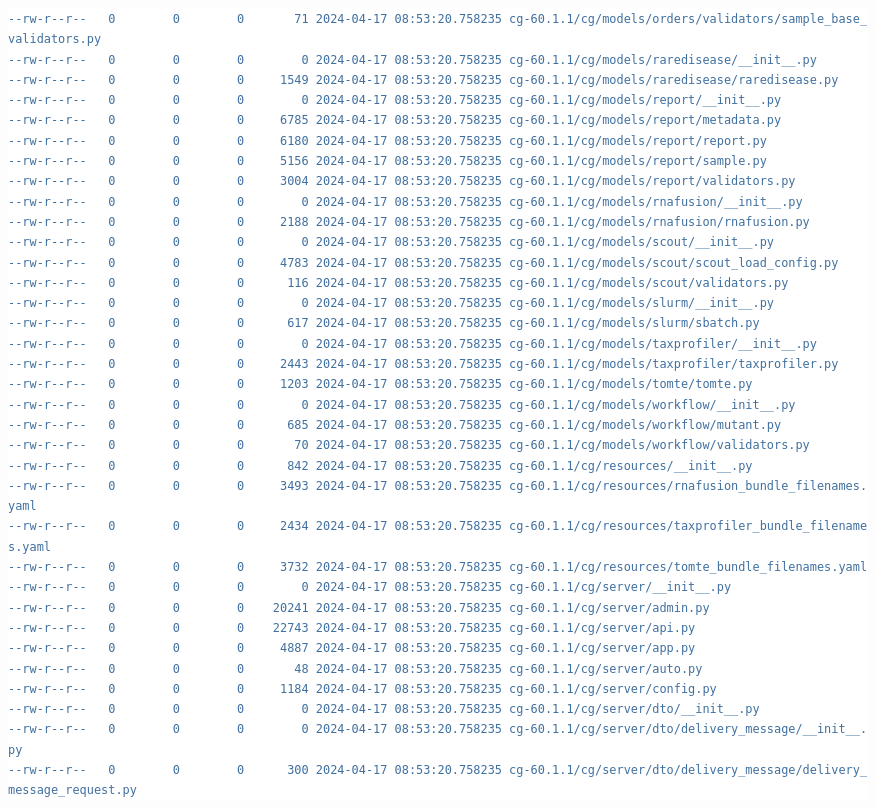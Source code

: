 ```diff
--rw-r--r--   0        0        0       71 2024-04-17 08:53:20.758235 cg-60.1.1/cg/models/orders/validators/sample_base_validators.py
--rw-r--r--   0        0        0        0 2024-04-17 08:53:20.758235 cg-60.1.1/cg/models/raredisease/__init__.py
--rw-r--r--   0        0        0     1549 2024-04-17 08:53:20.758235 cg-60.1.1/cg/models/raredisease/raredisease.py
--rw-r--r--   0        0        0        0 2024-04-17 08:53:20.758235 cg-60.1.1/cg/models/report/__init__.py
--rw-r--r--   0        0        0     6785 2024-04-17 08:53:20.758235 cg-60.1.1/cg/models/report/metadata.py
--rw-r--r--   0        0        0     6180 2024-04-17 08:53:20.758235 cg-60.1.1/cg/models/report/report.py
--rw-r--r--   0        0        0     5156 2024-04-17 08:53:20.758235 cg-60.1.1/cg/models/report/sample.py
--rw-r--r--   0        0        0     3004 2024-04-17 08:53:20.758235 cg-60.1.1/cg/models/report/validators.py
--rw-r--r--   0        0        0        0 2024-04-17 08:53:20.758235 cg-60.1.1/cg/models/rnafusion/__init__.py
--rw-r--r--   0        0        0     2188 2024-04-17 08:53:20.758235 cg-60.1.1/cg/models/rnafusion/rnafusion.py
--rw-r--r--   0        0        0        0 2024-04-17 08:53:20.758235 cg-60.1.1/cg/models/scout/__init__.py
--rw-r--r--   0        0        0     4783 2024-04-17 08:53:20.758235 cg-60.1.1/cg/models/scout/scout_load_config.py
--rw-r--r--   0        0        0      116 2024-04-17 08:53:20.758235 cg-60.1.1/cg/models/scout/validators.py
--rw-r--r--   0        0        0        0 2024-04-17 08:53:20.758235 cg-60.1.1/cg/models/slurm/__init__.py
--rw-r--r--   0        0        0      617 2024-04-17 08:53:20.758235 cg-60.1.1/cg/models/slurm/sbatch.py
--rw-r--r--   0        0        0        0 2024-04-17 08:53:20.758235 cg-60.1.1/cg/models/taxprofiler/__init__.py
--rw-r--r--   0        0        0     2443 2024-04-17 08:53:20.758235 cg-60.1.1/cg/models/taxprofiler/taxprofiler.py
--rw-r--r--   0        0        0     1203 2024-04-17 08:53:20.758235 cg-60.1.1/cg/models/tomte/tomte.py
--rw-r--r--   0        0        0        0 2024-04-17 08:53:20.758235 cg-60.1.1/cg/models/workflow/__init__.py
--rw-r--r--   0        0        0      685 2024-04-17 08:53:20.758235 cg-60.1.1/cg/models/workflow/mutant.py
--rw-r--r--   0        0        0       70 2024-04-17 08:53:20.758235 cg-60.1.1/cg/models/workflow/validators.py
--rw-r--r--   0        0        0      842 2024-04-17 08:53:20.758235 cg-60.1.1/cg/resources/__init__.py
--rw-r--r--   0        0        0     3493 2024-04-17 08:53:20.758235 cg-60.1.1/cg/resources/rnafusion_bundle_filenames.yaml
--rw-r--r--   0        0        0     2434 2024-04-17 08:53:20.758235 cg-60.1.1/cg/resources/taxprofiler_bundle_filenames.yaml
--rw-r--r--   0        0        0     3732 2024-04-17 08:53:20.758235 cg-60.1.1/cg/resources/tomte_bundle_filenames.yaml
--rw-r--r--   0        0        0        0 2024-04-17 08:53:20.758235 cg-60.1.1/cg/server/__init__.py
--rw-r--r--   0        0        0    20241 2024-04-17 08:53:20.758235 cg-60.1.1/cg/server/admin.py
--rw-r--r--   0        0        0    22743 2024-04-17 08:53:20.758235 cg-60.1.1/cg/server/api.py
--rw-r--r--   0        0        0     4887 2024-04-17 08:53:20.758235 cg-60.1.1/cg/server/app.py
--rw-r--r--   0        0        0       48 2024-04-17 08:53:20.758235 cg-60.1.1/cg/server/auto.py
--rw-r--r--   0        0        0     1184 2024-04-17 08:53:20.758235 cg-60.1.1/cg/server/config.py
--rw-r--r--   0        0        0        0 2024-04-17 08:53:20.758235 cg-60.1.1/cg/server/dto/__init__.py
--rw-r--r--   0        0        0        0 2024-04-17 08:53:20.758235 cg-60.1.1/cg/server/dto/delivery_message/__init__.py
--rw-r--r--   0        0        0      300 2024-04-17 08:53:20.758235 cg-60.1.1/cg/server/dto/delivery_message/delivery_message_request.py
```